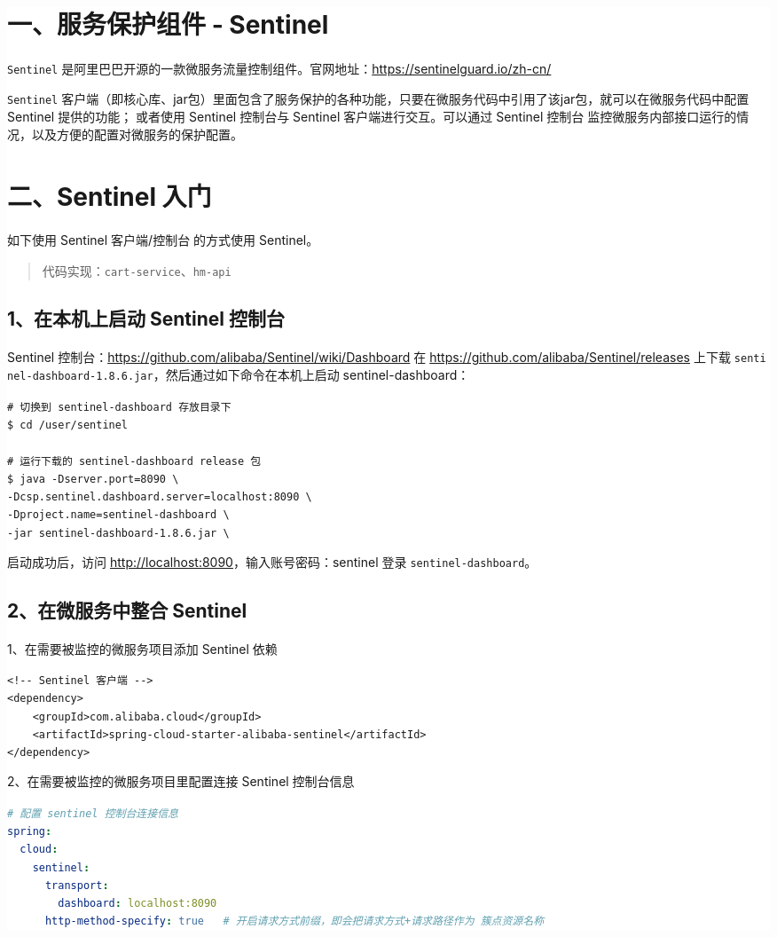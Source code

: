 # 一、服务保护组件 - Sentinel
`Sentinel` 是阿里巴巴开源的一款微服务流量控制组件。官网地址：<https://sentinelguard.io/zh-cn/>

`Sentinel` 客户端（即核心库、jar包）里面包含了服务保护的各种功能，只要在微服务代码中引用了该jar包，就可以在微服务代码中配置 Sentinel 提供的功能；
或者使用 Sentinel 控制台与 Sentinel 客户端进行交互。可以通过 Sentinel 控制台 监控微服务内部接口运行的情况，以及方便的配置对微服务的保护配置。

# 二、Sentinel 入门

如下使用 Sentinel 客户端/控制台 的方式使用 Sentinel。

> 代码实现：`cart-service`、`hm-api`

## 1、在本机上启动 Sentinel 控制台
Sentinel 控制台：<https://github.com/alibaba/Sentinel/wiki/Dashboard>
在 <https://github.com/alibaba/Sentinel/releases> 上下载 `sentinel-dashboard-1.8.6.jar`，然后通过如下命令在本机上启动 sentinel-dashboard：

```shell
# 切换到 sentinel-dashboard 存放目录下
$ cd /user/sentinel

# 运行下载的 sentinel-dashboard release 包
$ java -Dserver.port=8090 \
-Dcsp.sentinel.dashboard.server=localhost:8090 \ 
-Dproject.name=sentinel-dashboard \
-jar sentinel-dashboard-1.8.6.jar \
```

启动成功后，访问 <http://localhost:8090>，输入账号密码：sentinel 登录 `sentinel-dashboard`。

## 2、在微服务中整合 Sentinel
1、在需要被监控的微服务项目添加 Sentinel 依赖
```pom
<!-- Sentinel 客户端 -->
<dependency>
    <groupId>com.alibaba.cloud</groupId>
    <artifactId>spring-cloud-starter-alibaba-sentinel</artifactId>
</dependency>
```

2、在需要被监控的微服务项目里配置连接 Sentinel 控制台信息
```application.yml
# 配置 sentinel 控制台连接信息
spring:
  cloud:
    sentinel:
      transport:
        dashboard: localhost:8090
      http-method-specify: true   # 开启请求方式前缀，即会把请求方式+请求路径作为 簇点资源名称
```

